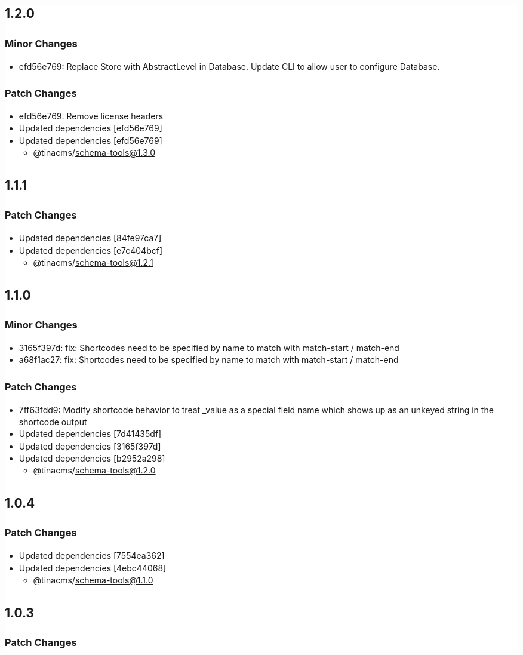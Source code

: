 ## 1.2.0

### Minor Changes

- efd56e769: Replace Store with AbstractLevel in Database. Update CLI to allow user to configure Database.

### Patch Changes

- efd56e769: Remove license headers
- Updated dependencies [efd56e769]
- Updated dependencies [efd56e769]
  - @tinacms/schema-tools@1.3.0

## 1.1.1

### Patch Changes

- Updated dependencies [84fe97ca7]
- Updated dependencies [e7c404bcf]
  - @tinacms/schema-tools@1.2.1

## 1.1.0

### Minor Changes

- 3165f397d: fix: Shortcodes need to be specified by name to match with match-start / match-end
- a68f1ac27: fix: Shortcodes need to be specified by name to match with match-start / match-end

### Patch Changes

- 7ff63fdd9: Modify shortcode behavior to treat \_value as a special field name which shows up as an unkeyed string in the shortcode output
- Updated dependencies [7d41435df]
- Updated dependencies [3165f397d]
- Updated dependencies [b2952a298]
  - @tinacms/schema-tools@1.2.0

## 1.0.4

### Patch Changes

- Updated dependencies [7554ea362]
- Updated dependencies [4ebc44068]
  - @tinacms/schema-tools@1.1.0

## 1.0.3

### Patch Changes
